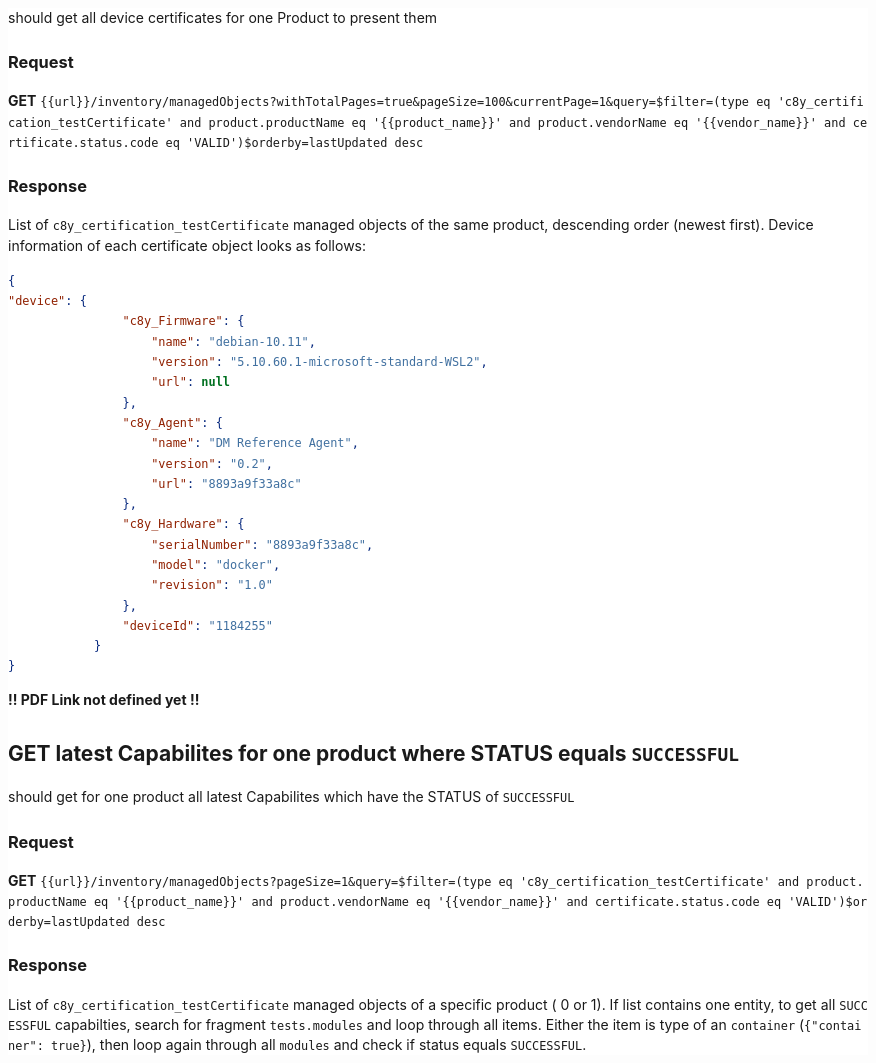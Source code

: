 should get all device certificates for one Product to present them

### Request

**GET** `{{url}}/inventory/managedObjects?withTotalPages=true&pageSize=100&currentPage=1&query=$filter=(type eq 'c8y_certification_testCertificate' and product.productName eq '{{product_name}}' and product.vendorName eq '{{vendor_name}}' and certificate.status.code eq 'VALID')$orderby=lastUpdated desc`

### Response

List of `c8y_certification_testCertificate` managed objects of the same product, descending order (newest first). Device information of each certificate object looks as follows:
```json
{
"device": {
                "c8y_Firmware": {
                    "name": "debian-10.11",
                    "version": "5.10.60.1-microsoft-standard-WSL2",
                    "url": null
                },
                "c8y_Agent": {
                    "name": "DM Reference Agent",
                    "version": "0.2",
                    "url": "8893a9f33a8c"
                },
                "c8y_Hardware": {
                    "serialNumber": "8893a9f33a8c",
                    "model": "docker",
                    "revision": "1.0"
                },
                "deviceId": "1184255"
            }
}
```

**!! PDF Link not defined yet !!**

## GET latest Capabilites for one product where STATUS equals `SUCCESSFUL`
should get for one product all latest Capabilites which have the STATUS of `SUCCESSFUL`

### Request

**GET** `{{url}}/inventory/managedObjects?pageSize=1&query=$filter=(type eq 'c8y_certification_testCertificate' and product.productName eq '{{product_name}}' and product.vendorName eq '{{vendor_name}}' and certificate.status.code eq 'VALID')$orderby=lastUpdated desc`

### Response

List of `c8y_certification_testCertificate` managed objects of a specific product ( 0 or 1). If list contains one entity, to get all `SUCCESSFUL` capabilties, search for fragment `tests.modules` and loop through all items. Either the item is type of an `container` (`{"container": true}`), then loop again through all `modules` and check if status equals `SUCCESSFUL`. 
